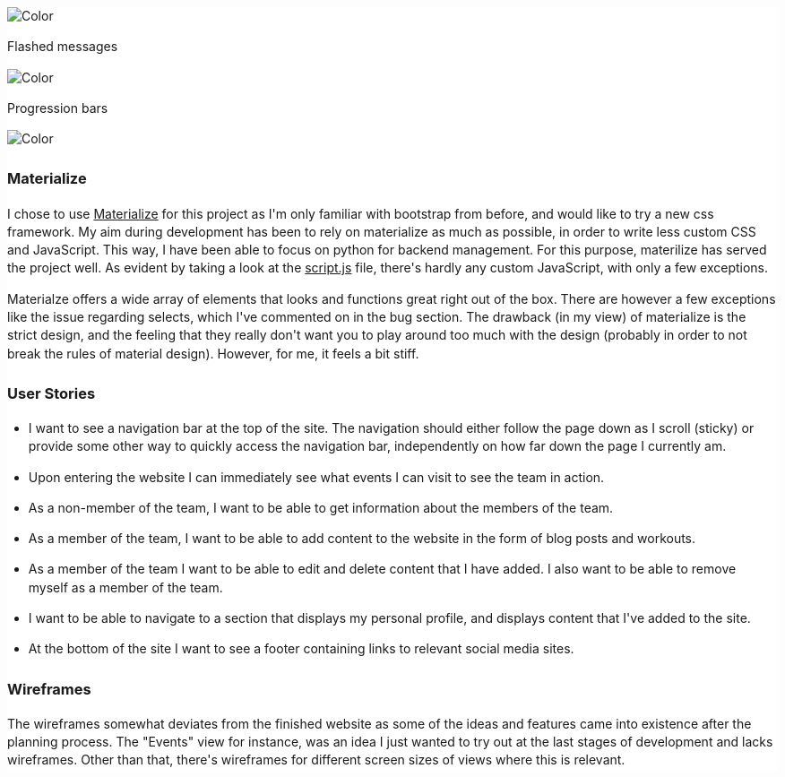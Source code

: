 ![Color](documentation/images/colors/buttons_colors.PNG)

Flashed messages

![Color](documentation/images/colors/flashed_colors.PNG)

Progression bars

![Color](documentation/images/colors/progress_colors.PNG)


### Materialize
I chose to use [Materialize](https://materializecss.com) for this project as I'm only familiar with bootstrap from before, and would like to try a new css framework. My aim during development has been to rely on materialize as much as possible, in order to write less custom CSS and JavaScript. This way, I have been able to focus on python for backend management. For this purpose, materilize has served the project well. As evident by taking a look at the [script.js](https://github.com/thorole/the-running-team/blob/master/static/js/script.js) file, there's hardly any custom JavaScript, with only a few exceptions.

Materialze offers a wide array of elements that looks and functions great right out of the box. There are however a few exceptions like the issue regarding selects, which I've commented on in the bug section. The drawback (in my view) of materialize is the strict design, and the feeling that they really don't want you to play around too much with the design (probably in order to not break the rules of material design). However, for me, it feels a bit stiff.

### User Stories

- I want to see a navigation bar at the top of the site. The navigation should either follow the page down as I scroll (sticky) or provide some other way to quickly access the navigation bar, independently on how far down the page I currently am.

- Upon entering the website I can immediately see what events I can visit to see the team in action.

- As a non-member of the team, I want to be able to get information about the members of the team.

- As a member of the team, I want to be able to add content to the website in the form of blog posts and workouts.

- As a member of the team I want to be able to edit and delete content that I have added. I also want to be able to remove myself as a member of the team.

- I want to be able to navigate to a section that displays my personal profile, and displays content that I've added to the site.

- At the bottom of the site I want to see a footer containing links to relevant social media sites.

### Wireframes

The wireframes somewhat deviates from the finished website as some of the ideas and features came into existence after the planning process. The "Events" view for instance, was an idea I just wanted to try out at the last stages of development and lacks wireframes. Other than that, there's wireframes for different screen sizes of views where this is relevant.    
